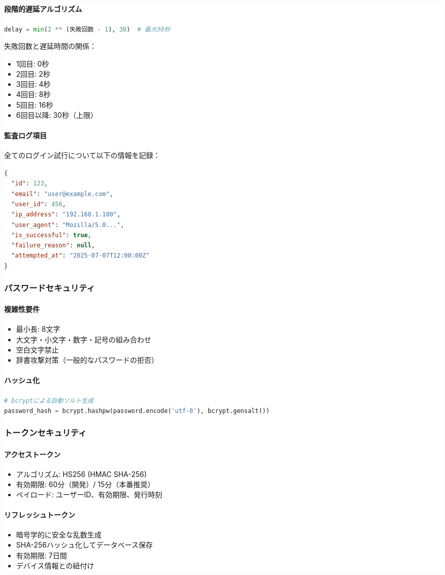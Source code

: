 #### **段階的遅延アルゴリズム**

```python
delay = min(2 ** (失敗回数 - 1), 30)  # 最大30秒
```

失敗回数と遅延時間の関係：
- 1回目: 0秒
- 2回目: 2秒
- 3回目: 4秒
- 4回目: 8秒
- 5回目: 16秒
- 6回目以降: 30秒（上限）

#### **監査ログ項目**

全てのログイン試行について以下の情報を記録：

```json
{
  "id": 123,
  "email": "user@example.com",
  "user_id": 456,
  "ip_address": "192.168.1.100",
  "user_agent": "Mozilla/5.0...",
  "is_successful": true,
  "failure_reason": null,
  "attempted_at": "2025-07-07T12:00:00Z"
}
```

### パスワードセキュリティ

#### **複雑性要件**
- 最小長: 8文字
- 大文字・小文字・数字・記号の組み合わせ
- 空白文字禁止
- 辞書攻撃対策（一般的なパスワードの拒否）

#### **ハッシュ化**
```python
# bcryptによる自動ソルト生成
password_hash = bcrypt.hashpw(password.encode('utf-8'), bcrypt.gensalt())
```

### トークンセキュリティ

#### **アクセストークン**
- アルゴリズム: HS256 (HMAC SHA-256)
- 有効期限: 60分（開発）/ 15分（本番推奨）
- ペイロード: ユーザーID、有効期限、発行時刻

#### **リフレッシュトークン**
- 暗号学的に安全な乱数生成
- SHA-256ハッシュ化してデータベース保存
- 有効期限: 7日間
- デバイス情報との紐付け
